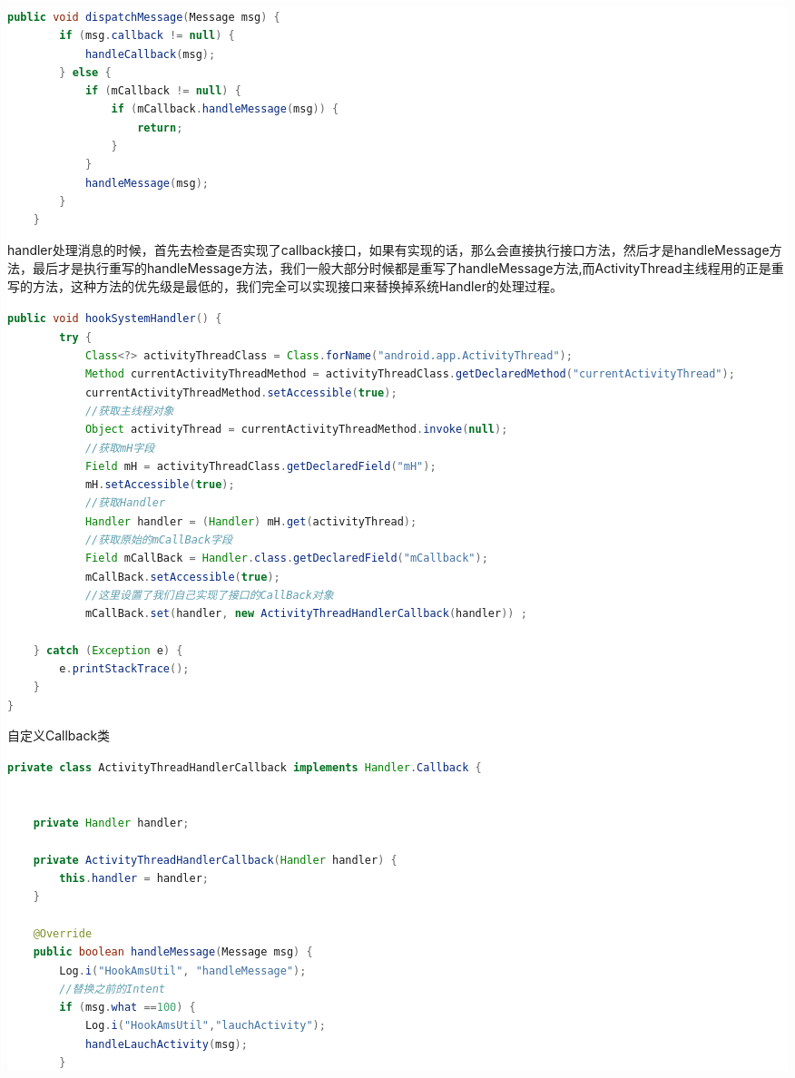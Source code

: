```java
public void dispatchMessage(Message msg) {
        if (msg.callback != null) {
            handleCallback(msg);
        } else {
            if (mCallback != null) {
                if (mCallback.handleMessage(msg)) {
                    return;
                }
            }
            handleMessage(msg);
        }
    }
```

handler处理消息的时候，首先去检查是否实现了callback接口，如果有实现的话，那么会直接执行接口方法，然后才是handleMessage方法，最后才是执行重写的handleMessage方法，我们一般大部分时候都是重写了handleMessage方法,而ActivityThread主线程用的正是重写的方法，这种方法的优先级是最低的，我们完全可以实现接口来替换掉系统Handler的处理过程。

```java
public void hookSystemHandler() {
        try {
            Class<?> activityThreadClass = Class.forName("android.app.ActivityThread");
            Method currentActivityThreadMethod = activityThreadClass.getDeclaredMethod("currentActivityThread");
            currentActivityThreadMethod.setAccessible(true);
            //获取主线程对象
            Object activityThread = currentActivityThreadMethod.invoke(null);
            //获取mH字段
            Field mH = activityThreadClass.getDeclaredField("mH");
            mH.setAccessible(true);
            //获取Handler
            Handler handler = (Handler) mH.get(activityThread);
            //获取原始的mCallBack字段
            Field mCallBack = Handler.class.getDeclaredField("mCallback");
            mCallBack.setAccessible(true);
            //这里设置了我们自己实现了接口的CallBack对象
            mCallBack.set(handler, new ActivityThreadHandlerCallback(handler)) ;

    } catch (Exception e) {
        e.printStackTrace();
    }
}
```

自定义Callback类

```java
private class ActivityThreadHandlerCallback implements Handler.Callback {
        

    private Handler handler;

    private ActivityThreadHandlerCallback(Handler handler) {
        this.handler = handler;
    }

    @Override
    public boolean handleMessage(Message msg) {
        Log.i("HookAmsUtil", "handleMessage");
        //替换之前的Intent
        if (msg.what ==100) {
            Log.i("HookAmsUtil","lauchActivity");
            handleLauchActivity(msg);
        }

```
